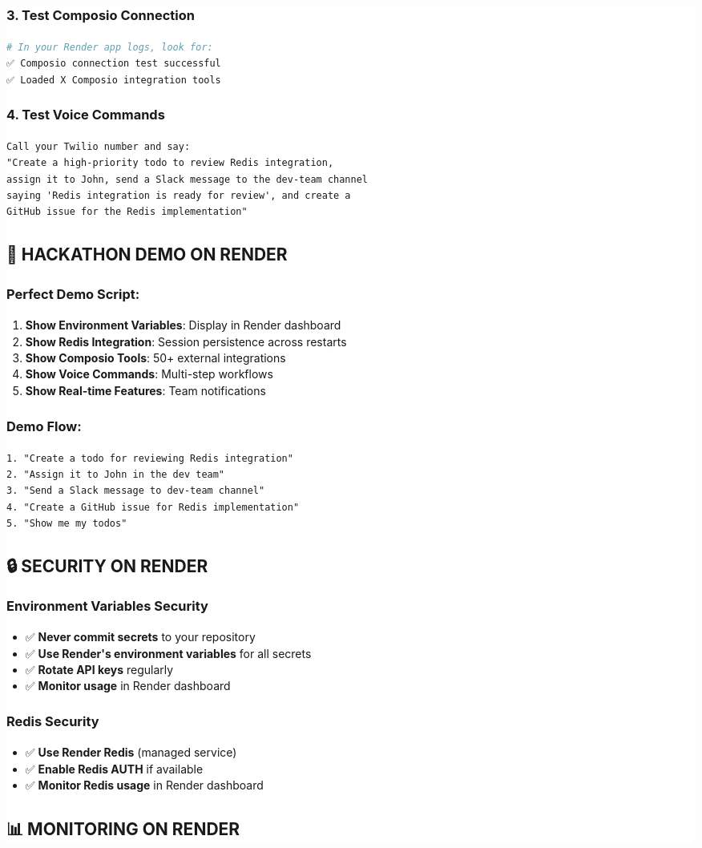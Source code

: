 ### 3. **Test Composio Connection**
```bash
# In your Render app logs, look for:
✅ Composio connection test successful
✅ Loaded X Composio integration tools
```

### 4. **Test Voice Commands**
```
Call your Twilio number and say:
"Create a high-priority todo to review Redis integration, 
assign it to John, send a Slack message to the dev-team channel 
saying 'Redis integration is ready for review', and create a 
GitHub issue for the Redis implementation"
```

## 🎯 **HACKATHON DEMO ON RENDER**

### Perfect Demo Script:
1. **Show Environment Variables**: Display in Render dashboard
2. **Show Redis Integration**: Session persistence across restarts
3. **Show Composio Tools**: 50+ external integrations
4. **Show Voice Commands**: Multi-step workflows
5. **Show Real-time Features**: Team notifications

### Demo Flow:
```
1. "Create a todo for reviewing Redis integration"
2. "Assign it to John in the dev team"
3. "Send a Slack message to dev-team channel"
4. "Create a GitHub issue for Redis implementation"
5. "Show me my todos"
```

## 🔒 **SECURITY ON RENDER**

### Environment Variables Security
- ✅ **Never commit secrets** to your repository
- ✅ **Use Render's environment variables** for all secrets
- ✅ **Rotate API keys** regularly
- ✅ **Monitor usage** in Render dashboard

### Redis Security
- ✅ **Use Render Redis** (managed service)
- ✅ **Enable Redis AUTH** if available
- ✅ **Monitor Redis usage** in Render dashboard

## 📊 **MONITORING ON RENDER**
